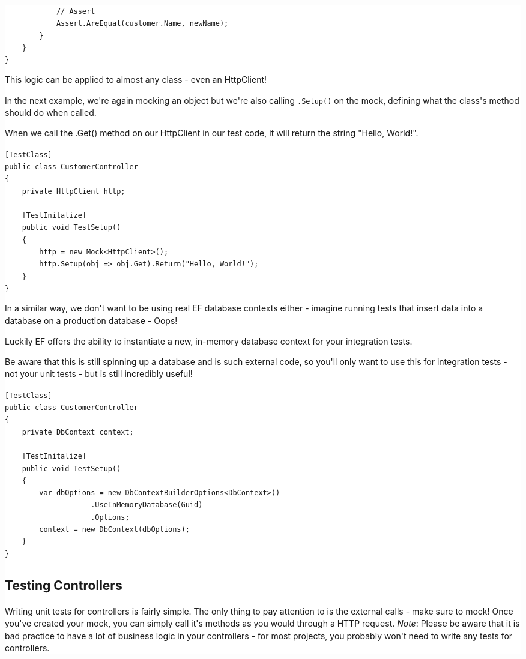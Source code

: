 				// Assert
				Assert.AreEqual(customer.Name, newName);
			}
		}
	}

This logic can be applied to almost any class - even an HttpClient! 

In the next example, we're again mocking an object but we're also calling `.Setup()` on the mock, defining what the class's method should do when called. 

When we call the .Get() method on our HttpClient in our test code, it will return the string "Hello, World!".

	[TestClass]
	public class CustomerController
	{
		private HttpClient http;

		[TestInitalize]
		public void TestSetup()
		{
			http = new Mock<HttpClient>();
			http.Setup(obj => obj.Get).Return("Hello, World!");	
		}
	}

In a similar way, we don't want to be using real EF database contexts either - imagine running tests that insert data into a database on a production database - Oops! 

Luckily EF offers the ability to instantiate a new, in-memory database context for your integration tests. 

Be aware that this is still spinning up a database and is such external code, so you'll only want to use this for integration tests - not your unit tests - but is still incredibly useful!

	[TestClass]
	public class CustomerController
	{
		private DbContext context;

		[TestInitalize]
		public void TestSetup()
		{
			var dbOptions = new DbContextBuilderOptions<DbContext>()
						.UseInMemoryDatabase(Guid)
						.Options;
			context = new DbContext(dbOptions);
		}
	}

## Testing Controllers

Writing unit tests for controllers is fairly simple. The only thing to pay attention to is the external calls - make sure to mock! Once you've created your mock, you can simply call it's methods as you would through a HTTP request. *Note*: Please be aware that it is bad practice to have a lot of business logic in your controllers - for most projects, you probably won't need to write any tests for controllers.
